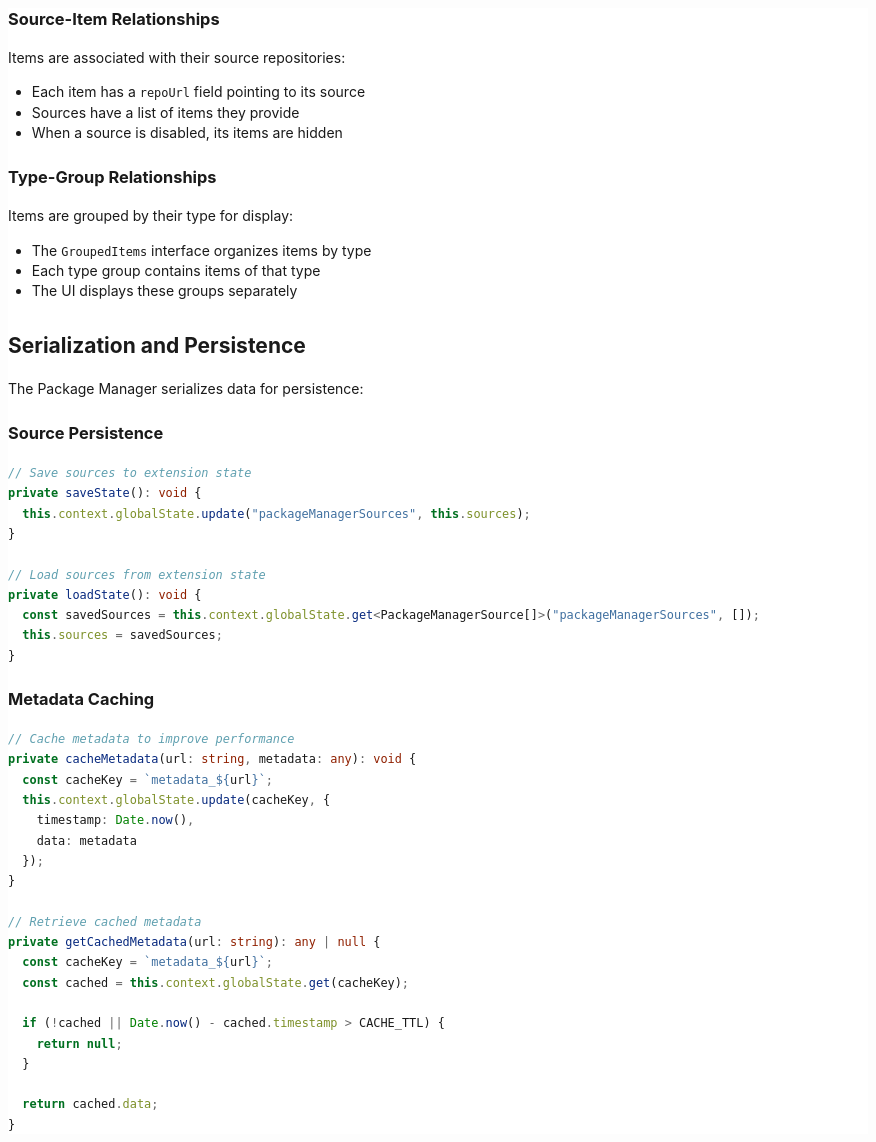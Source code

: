 ### Source-Item Relationships

Items are associated with their source repositories:

- Each item has a `repoUrl` field pointing to its source
- Sources have a list of items they provide
- When a source is disabled, its items are hidden

### Type-Group Relationships

Items are grouped by their type for display:

- The `GroupedItems` interface organizes items by type
- Each type group contains items of that type
- The UI displays these groups separately

## Serialization and Persistence

The Package Manager serializes data for persistence:

### Source Persistence

```typescript
// Save sources to extension state
private saveState(): void {
  this.context.globalState.update("packageManagerSources", this.sources);
}

// Load sources from extension state
private loadState(): void {
  const savedSources = this.context.globalState.get<PackageManagerSource[]>("packageManagerSources", []);
  this.sources = savedSources;
}
```

### Metadata Caching

```typescript
// Cache metadata to improve performance
private cacheMetadata(url: string, metadata: any): void {
  const cacheKey = `metadata_${url}`;
  this.context.globalState.update(cacheKey, {
    timestamp: Date.now(),
    data: metadata
  });
}

// Retrieve cached metadata
private getCachedMetadata(url: string): any | null {
  const cacheKey = `metadata_${url}`;
  const cached = this.context.globalState.get(cacheKey);

  if (!cached || Date.now() - cached.timestamp > CACHE_TTL) {
    return null;
  }

  return cached.data;
}
```
